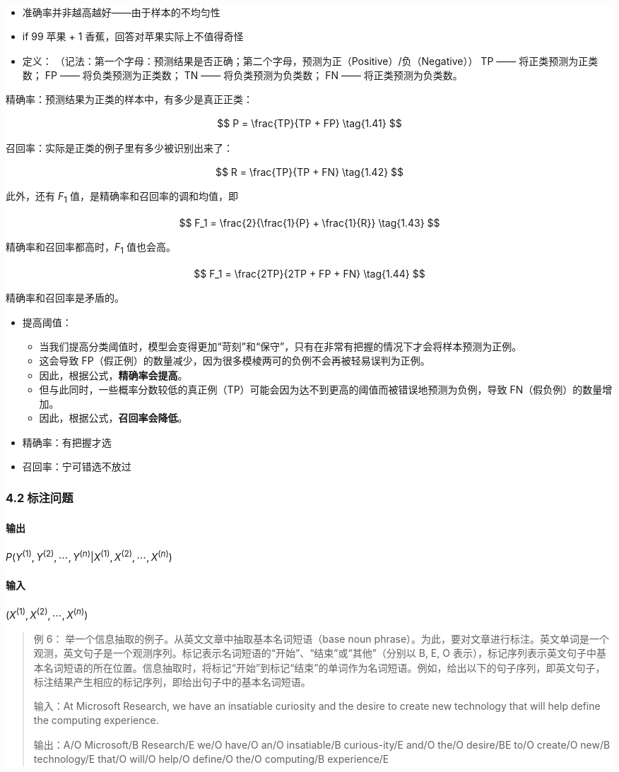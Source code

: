 - 准确率并非越高越好——由于样本的不均匀性
- if 99 苹果 + 1 香蕉，回答对苹果实际上不值得奇怪

- 定义：
（记法：第一个字母：预测结果是否正确；第二个字母，预测为正（Positive）/负（Negative））
TP —— 将正类预测为正类数；
FP —— 将负类预测为正类数；
TN —— 将负类预测为负类数；
FN —— 将正类预测为负类数。

精确率：预测结果为正类的样本中，有多少是真正正类：

$$
P = \frac{TP}{TP + FP} \tag{1.41}
$$

召回率：实际是正类的例子里有多少被识别出来了：

$$
R = \frac{TP}{TP + FN} \tag{1.42}
$$

此外，还有 $F_1$ 值，是精确率和召回率的调和均值，即

$$
F_1 = \frac{2}{\frac{1}{P} + \frac{1}{R}} \tag{1.43}
$$

精确率和召回率都高时，$F_1$ 值也会高。

$$
F_1 = \frac{2TP}{2TP + FP + FN} \tag{1.44}
$$

精确率和召回率是矛盾的。
- 提高阈值：
	- 当我们提高分类阈值时，模型会变得更加“苛刻”和“保守”，只有在非常有把握的情况下才会将样本预测为正例。
	- 这会导致 FP（假正例）的数量减少，因为很多模棱两可的负例不会再被轻易误判为正例。
	- 因此，根据公式，**精确率会提高**。
	- 但与此同时，一些概率分数较低的真正例（TP）可能会因为达不到更高的阈值而被错误地预测为负例，导致 FN（假负例）的数量增加。
	- 因此，根据公式，**召回率会降低**。

- 精确率：有把握才选
- 召回率：宁可错选不放过

### 4.2 标注问题

#### 输出

$P(Y^{(1)}, Y^{(2)}, \cdots, Y^{(n)} | X^{(1)}, X^{(2)}, \cdots, X^{(n)})$

#### 输入

$(X^{(1)}, X^{(2)}, \cdots, X^{(n)})$

> 例 6：
> 举一个信息抽取的例子。从英文文章中抽取基本名词短语（base noun phrase）。为此，要对文章进行标注。英文单词是一个观测，英文句子是一个观测序列。标记表示名词短语的“开始”、“结束”或“其他”（分别以 B, E, O 表示），标记序列表示英文句子中基本名词短语的所在位置。信息抽取时，将标记“开始”到标记“结束”的单词作为名词短语。例如，给出以下的句子序列，即英文句子，标注结果产生相应的标记序列，即给出句子中的基本名词短语。
> 
> 输入：At Microsoft Research, we have an insatiable curiosity and the desire to create new technology that will help define the computing experience.
> 
> 输出：A/O Microsoft/B Research/E we/O have/O an/O insatiable/B curious-ity/E and/O the/O desire/BE to/O create/O new/B technology/E that/O will/O help/O define/O the/O computing/B experience/E

